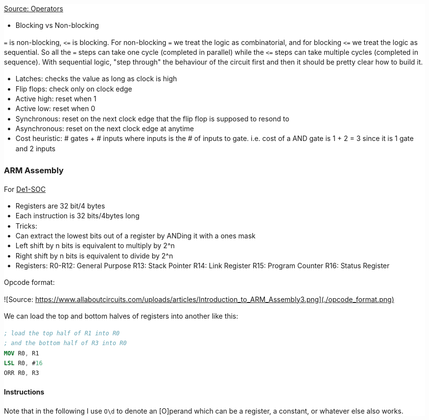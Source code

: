[Source: Operators](https://class.ece.uw.edu/cadta/verilog/operators.html)

- Blocking vs Non-blocking

`=` is non-blocking, `<=` is blocking. For non-blocking `=` we treat the logic as combinatorial, and for blocking `<=` we treat the logic as sequential. So all the `=` steps can take one cycle (completed in parallel) while the `<=` steps can take multiple cycles (completed in sequence). With sequential logic, "step through" the behaviour of the circuit first and then it should be pretty clear how to build it.

- Latches: checks the value as long as clock is high
- Flip flops: check only on clock edge
- Active high: reset when 1
- Active low: reset when 0
- Synchronous: reset on the next clock edge that the flip flop is supposed to resond to
- Asynchronous: reset on the next clock edge at anytime
- Cost heuristic: # gates + # inputs where inputs is the # of inputs to gate. i.e. cost of a AND gate is 1 + 2 = 3 since it is 1 gate and 2 inputs


### ARM Assembly
For [De1-SOC](https://www.terasic.com.tw/cgi-bin/page/archive.pl?Language=English&No=836)

- Registers are 32 bit/4 bytes
- Each instruction is 32 bits/4bytes long
- Tricks:
- Can extract the lowest bits out of a register by ANDing it with a ones mask
- Left shift by n bits is equivalent to multiply by 2^n
- Right shift by n bits is equivalent to divide by 2^n
- Registers: R0-R12: General Purpose R13: Stack Pointer R14: Link Register R15: Program Counter R16: Status Register

Opcode format:

![Source: https://www.allaboutcircuits.com/uploads/articles/Introduction_to_ARM_Assembly3.png](./opcode_format.png)

We can load the top and bottom halves of registers into another like this:
```nasm
; load the top half of R1 into R0
; and the bottom half of R3 into R0
MOV R0, R1
LSL R0, #16
ORR R0, R3
```


#### Instructions

Note that in the following I use `O\d` to denote an [O]perand which can be a register, a constant, or whatever else also works.
